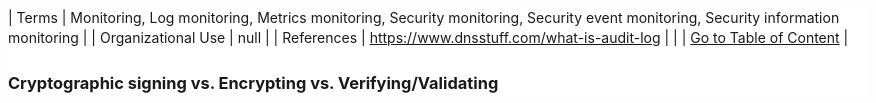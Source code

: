 | Terms              | Monitoring, Log monitoring, Metrics monitoring, Security monitoring, Security event monitoring, Security information monitoring                                                                                                                                                                                                                                                                                                                                                                                                                                                                                                                                                                                                                                                                                                                                                                                                                                                                                                                                                                                                                                                                                                                                                                                                                                                                |
| Organizational Use | null                                                                                                                                                                                                                                                                                                                                                                                                                                                                                                                                                                                                                                                                                                                                                                                                                                                                                                                                                                                                                                                                                                                                                                                                                                                                                                                                                                                           |
| References         | https://www.dnsstuff.com/what-is-audit-log                                                                                                                                                                                                                                                                                                                                                                                                                                                                                                                                                                                                                                                                                                                                                                                                                                                                                                                                                                                                                                                                                                                                                                                                                                                                                                                                                     |
|                    | [Go to Table of Content](#index)                                                                                                                                                                                                                                                                                                                                                                                                                                                                                                                                                                                                                                                                                                                                                                                                                                                                                                                                                                                                                                                                                                                                                                                                                                                                                                                                                               |

### Cryptographic signing vs. Encrypting vs. Verifying/Validating
